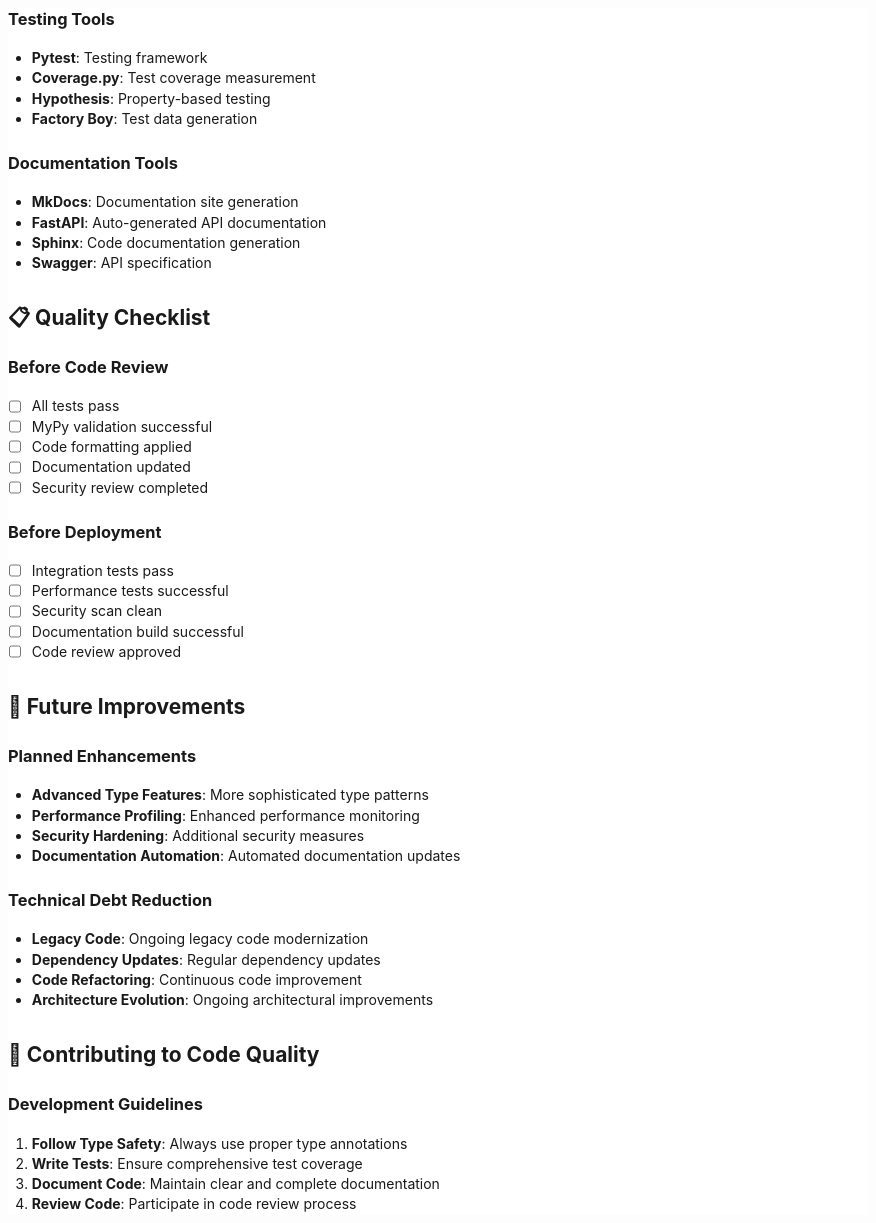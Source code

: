 ### Testing Tools
- **Pytest**: Testing framework
- **Coverage.py**: Test coverage measurement
- **Hypothesis**: Property-based testing
- **Factory Boy**: Test data generation

### Documentation Tools
- **MkDocs**: Documentation site generation
- **FastAPI**: Auto-generated API documentation
- **Sphinx**: Code documentation generation
- **Swagger**: API specification

## 📋 Quality Checklist

### Before Code Review
- [ ] All tests pass
- [ ] MyPy validation successful
- [ ] Code formatting applied
- [ ] Documentation updated
- [ ] Security review completed

### Before Deployment
- [ ] Integration tests pass
- [ ] Performance tests successful
- [ ] Security scan clean
- [ ] Documentation build successful
- [ ] Code review approved

## 🔮 Future Improvements

### Planned Enhancements
- **Advanced Type Features**: More sophisticated type patterns
- **Performance Profiling**: Enhanced performance monitoring
- **Security Hardening**: Additional security measures
- **Documentation Automation**: Automated documentation updates

### Technical Debt Reduction
- **Legacy Code**: Ongoing legacy code modernization
- **Dependency Updates**: Regular dependency updates
- **Code Refactoring**: Continuous code improvement
- **Architecture Evolution**: Ongoing architectural improvements

## 🤝 Contributing to Code Quality

### Development Guidelines
1. **Follow Type Safety**: Always use proper type annotations
2. **Write Tests**: Ensure comprehensive test coverage
3. **Document Code**: Maintain clear and complete documentation
4. **Review Code**: Participate in code review process
